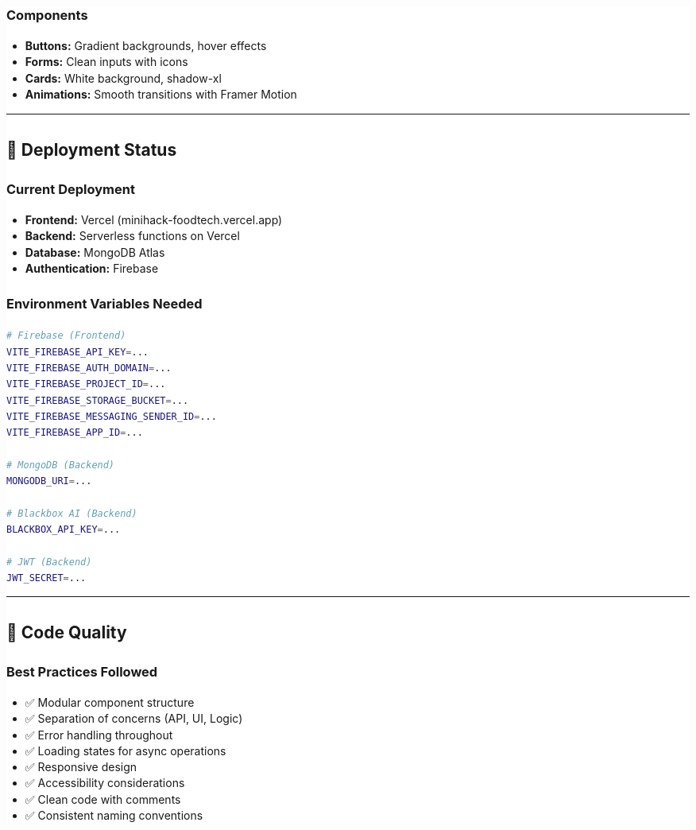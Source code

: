 ### Components
- **Buttons:** Gradient backgrounds, hover effects
- **Forms:** Clean inputs with icons
- **Cards:** White background, shadow-xl
- **Animations:** Smooth transitions with Framer Motion

---

## 🚀 Deployment Status

### Current Deployment
- **Frontend:** Vercel (minihack-foodtech.vercel.app)
- **Backend:** Serverless functions on Vercel
- **Database:** MongoDB Atlas
- **Authentication:** Firebase

### Environment Variables Needed
```bash
# Firebase (Frontend)
VITE_FIREBASE_API_KEY=...
VITE_FIREBASE_AUTH_DOMAIN=...
VITE_FIREBASE_PROJECT_ID=...
VITE_FIREBASE_STORAGE_BUCKET=...
VITE_FIREBASE_MESSAGING_SENDER_ID=...
VITE_FIREBASE_APP_ID=...

# MongoDB (Backend)
MONGODB_URI=...

# Blackbox AI (Backend)
BLACKBOX_API_KEY=...

# JWT (Backend)
JWT_SECRET=...
```

---

## 📝 Code Quality

### Best Practices Followed
- ✅ Modular component structure
- ✅ Separation of concerns (API, UI, Logic)
- ✅ Error handling throughout
- ✅ Loading states for async operations
- ✅ Responsive design
- ✅ Accessibility considerations
- ✅ Clean code with comments
- ✅ Consistent naming conventions
